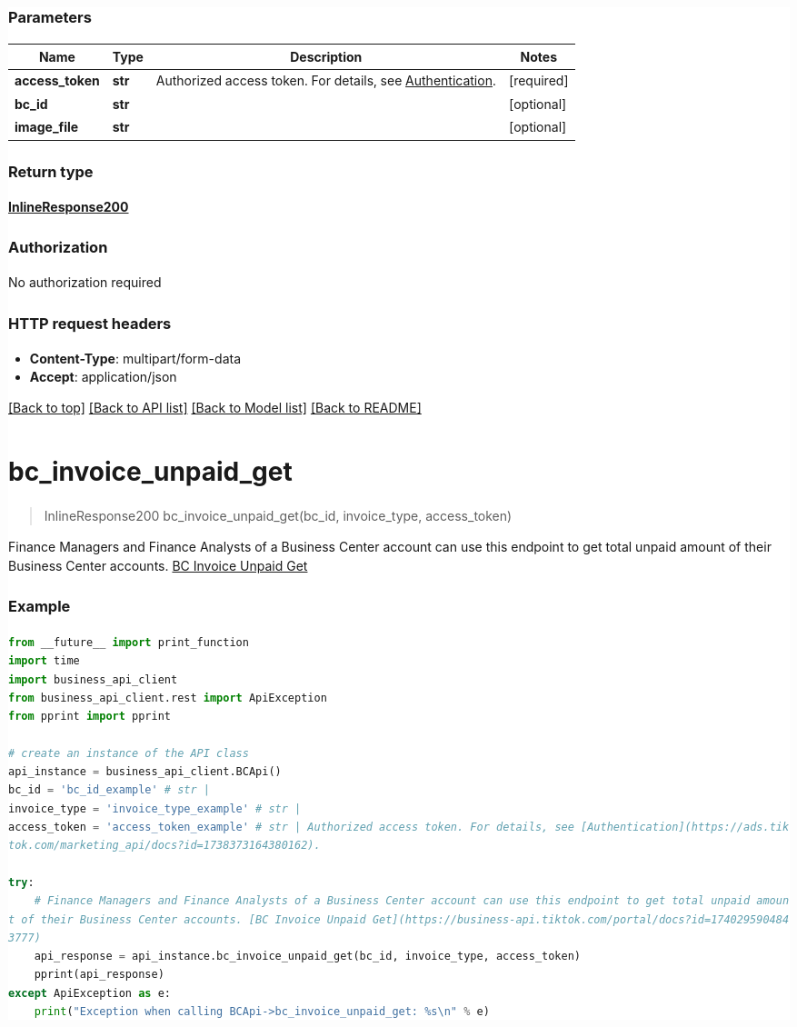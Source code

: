 ### Parameters

Name | Type | Description  | Notes
------------- | ------------- | ------------- | -------------
 **access_token** | **str**| Authorized access token. For details, see [Authentication](https://ads.tiktok.com/marketing_api/docs?id&#x3D;1738373164380162). | [required]
 **bc_id** | **str**|  | [optional] 
 **image_file** | **str**|  | [optional] 

### Return type

[**InlineResponse200**](InlineResponse200.md)

### Authorization

No authorization required

### HTTP request headers

 - **Content-Type**: multipart/form-data
 - **Accept**: application/json

[[Back to top]](#) [[Back to API list]](../README.md#documentation-for-api-endpoints) [[Back to Model list]](../README.md#documentation-for-models) [[Back to README]](../README.md)

# **bc_invoice_unpaid_get**
> InlineResponse200 bc_invoice_unpaid_get(bc_id, invoice_type, access_token)

Finance Managers and Finance Analysts of a Business Center account can use this endpoint to get total unpaid amount of their Business Center accounts. [BC Invoice Unpaid Get](https://business-api.tiktok.com/portal/docs?id=1740295904843777)

### Example
```python
from __future__ import print_function
import time
import business_api_client
from business_api_client.rest import ApiException
from pprint import pprint

# create an instance of the API class
api_instance = business_api_client.BCApi()
bc_id = 'bc_id_example' # str | 
invoice_type = 'invoice_type_example' # str | 
access_token = 'access_token_example' # str | Authorized access token. For details, see [Authentication](https://ads.tiktok.com/marketing_api/docs?id=1738373164380162).

try:
    # Finance Managers and Finance Analysts of a Business Center account can use this endpoint to get total unpaid amount of their Business Center accounts. [BC Invoice Unpaid Get](https://business-api.tiktok.com/portal/docs?id=1740295904843777)
    api_response = api_instance.bc_invoice_unpaid_get(bc_id, invoice_type, access_token)
    pprint(api_response)
except ApiException as e:
    print("Exception when calling BCApi->bc_invoice_unpaid_get: %s\n" % e)
```
